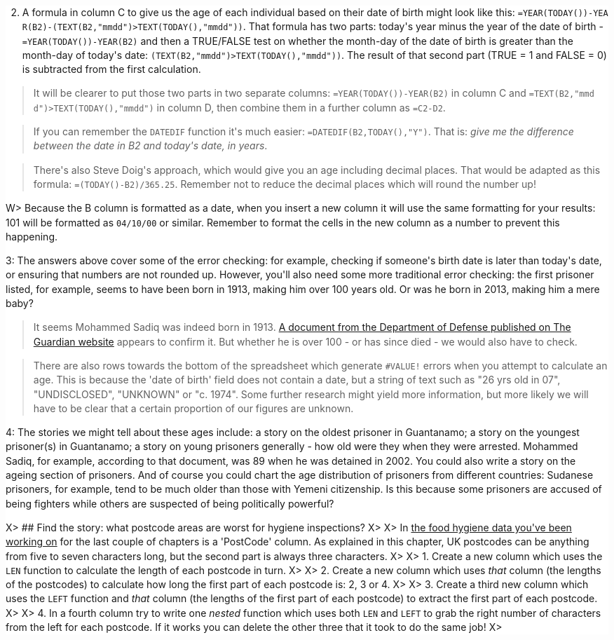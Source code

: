 2. A formula in column C to give us the age of each individual based on their date of birth might look like this: `=YEAR(TODAY())-YEAR(B2)-(TEXT(B2,"mmdd")>TEXT(TODAY(),"mmdd"))`. That formula has two parts: today's year minus the year of the date of birth - `=YEAR(TODAY())-YEAR(B2)` and then a TRUE/FALSE test on whether the month-day of the date of birth is greater than the month-day of today's date: `(TEXT(B2,"mmdd")>TEXT(TODAY(),"mmdd"))`. The result of that second part (TRUE = 1 and FALSE = 0) is subtracted from the first calculation.

> It will be clearer to put those two parts in two separate columns: `=YEAR(TODAY())-YEAR(B2)` in column C and `=TEXT(B2,"mmdd")>TEXT(TODAY(),"mmdd")` in column D, then combine them in a further column as `=C2-D2`.

> If you can remember the `DATEDIF` function it's much easier: `=DATEDIF(B2,TODAY(),"Y")`. That is: *give me the difference between the date in B2 and today's date, in years*.

> There's also Steve Doig's approach, which would give you an age including decimal places. That would be adapted as this formula: `=(TODAY()-B2)/365.25`. Remember not to reduce the decimal places which will round the number up!

W> Because the B column is formatted as a date, when you insert a new column it will use the same formatting for your results: 101 will be formatted as `04/10/00` or similar. Remember to format the cells in the new column as a number to prevent this happening.

3: The answers above cover some of the error checking: for example, checking if someone's birth date is later than today's date, or ensuring that numbers are not rounded up. However, you'll also need some more traditional error checking: the first prisoner listed, for example, seems to have been born in 1913, making him over 100 years old. Or was he born in 2013, making him a mere baby?

> It seems Mohammed Sadiq was indeed born in 1913. [A document from the Department of Defense published on The Guardian website](http://www.theguardian.com/world/guantanamo-files/US9AF-000349DP) appears to confirm it. But whether he is over 100 - or has since died - we would also have to check.

> There are also rows towards the bottom of the spreadsheet which generate `#VALUE!` errors when you attempt to calculate an age. This is because the 'date of birth' field does not contain a date, but a string of text such as "26 yrs old in 07", "UNDISCLOSED", "UNKNOWN" or "c. 1974". Some further research might yield more information, but more likely we will have to be clear that a certain proportion of our figures are unknown.

4: The stories we might tell about these ages include: a story on the oldest prisoner in Guantanamo; a story on the youngest prisoner(s) in Guantanamo; a story on young prisoners generally - how old were they when they were arrested. Mohammed Sadiq, for example, according to that document, was 89 when he was detained in 2002. You could also write a story on the ageing section of prisoners. And of course you could chart the age distribution of prisoners from different countries: Sudanese prisoners, for example, tend to be much older than those with Yemeni citizenship. Is this because some prisoners are accused of being fighters while others are suspected of being politically powerful?


X> ## Find the story: what postcode areas are worst for hygiene inspections?
X> 
X> In [the food hygiene data you've been working on](https://drive.google.com/file/d/0B5To6f5Yj1iJeUM2VFZkaUc3MDQ/edit?usp=sharing) for the last couple of chapters is a 'PostCode' column. As explained in this chapter, UK postcodes can be anything from five to seven characters long, but the second part is always three characters.
X> 
X> 1. Create a new column which uses the `LEN` function to calculate the length of each postcode in turn.
X> 
X> 2. Create a new column which uses *that* column (the lengths of the postcodes) to calculate how long the first part of each postcode is: 2, 3 or 4.
X> 
X> 3. Create a third new column which uses the `LEFT` function and *that* column (the lengths of the first part of each postcode) to extract the first part of each postcode.
X> 
X> 4. In a fourth column try to write one *nested* function which uses both `LEN` and `LEFT` to grab the right number of characters from the left for each postcode. If it works you can delete the other three that it took to do the same job!
X> 